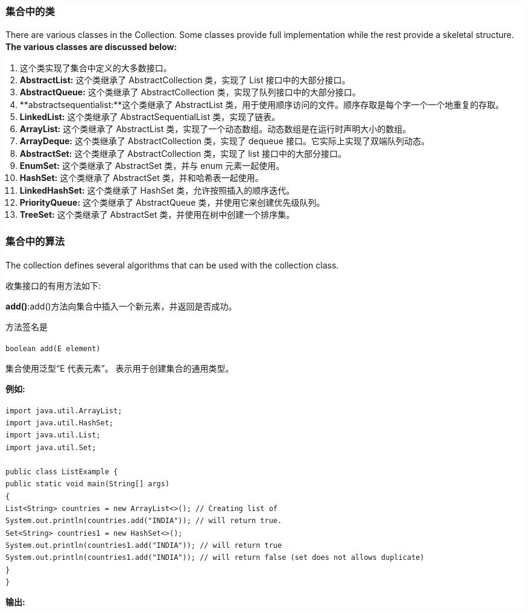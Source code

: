 ### 集合中的类

There are various classes in the Collection. Some classes provide full implementation while the rest provide a skeletal structure. **The various classes are discussed below:**

1.  这个类实现了集合中定义的大多数接口。
2.  **AbstractList:** 这个类继承了 AbstractCollection 类，实现了 List 接口中的大部分接口。
3.  **AbstractQueue:** 这个类继承了 AbstractCollection 类，实现了队列接口中的大部分接口。
4.  **abstractsequentialist:**这个类继承了 AbstractList 类，用于使用顺序访问的文件。顺序存取是每个字一个一个地重复的存取。
5.  **LinkedList:** 这个类继承了 AbstractSequentialList 类，实现了链表。
6.  **ArrayList:** 这个类继承了 AbstractList 类，实现了一个动态数组。动态数组是在运行时声明大小的数组。
7.  **ArrayDeque:** 这个类继承了 AbstractCollection 类，实现了 dequeue 接口。它实际上实现了双端队列动态。
8.  **AbstractSet:** 这个类继承了 AbstractCollection 类，实现了 list 接口中的大部分接口。
9.  **EnumSet:** 这个类继承了 AbstractSet 类，并与 enum 元素一起使用。
10.  **HashSet:** 这个类继承了 AbstractSet 类，并和哈希表一起使用。
11.  **LinkedHashSet:** 这个类继承了 HashSet 类，允许按照插入的顺序迭代。
12.  **PriorityQueue:** 这个类继承了 AbstractQueue 类，并使用它来创建优先级队列。
13.  **TreeSet:** 这个类继承了 AbstractSet 类，并使用在树中创建一个排序集。

### 集合中的算法

The collection defines several algorithms that can be used with the collection class.

收集接口的有用方法如下:

**add()**:add()方法向集合中插入一个新元素，并返回是否成功。

方法签名是

```
boolean add(E element)
```

集合使用泛型“E 代表元素”。  表示用于创建集合的通用类型。

**例如:**

```
import java.util.ArrayList;
import java.util.HashSet;
import java.util.List;
import java.util.Set;

public class ListExample {
public static void main(String[] args)
{
List<String> countries = new ArrayList<>(); // Creating list of
System.out.println(countries.add("INDIA")); // will return true.
Set<String> countries1 = new HashSet<>();
System.out.println(countries1.add("INDIA")); // will return true
System.out.println(countries1.add("INDIA")); // will return false (set does not allows duplicate)
}
}
```

**输出:**
